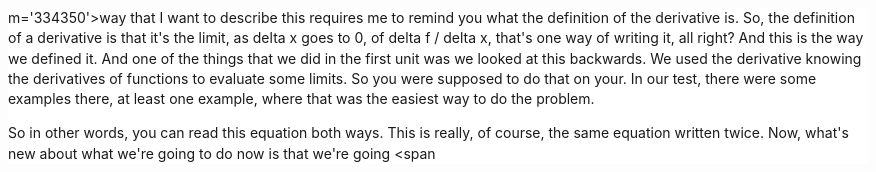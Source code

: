   m='334350'>way</span> <span m='334810'>that</span> <span m='335040'>I</span>
  <span m='335100'>want</span> <span m='335320'>to</span> <span
  m='335420'>describe</span> <span m='335970'>this</span> <span
  m='337090'>requires</span> <span m='337630'>me</span> <span
  m='337820'>to</span> <span m='337950'>remind</span> <span
  m='338420'>you</span> <span m='338500'>what</span> <span m='338680'>the</span>
  <span m='338790'>definition</span> <span m='339310'>of</span> <span
  m='339420'>the</span> <span m='339510'>derivative</span> <span
  m='340030'>is.</span> <span m='341290'>So,</span> <span m='344370'>the</span>
  <span m='344490'>definition</span> <span m='345060'>of</span> <span
  m='345160'>a</span> <span m='345220'>derivative</span> <span
  m='346370'>is</span> <span m='346550'>that</span> <span m='346870'>it's
  the</span> <span m='346950'>limit,</span> <span m='348580'>as delta x</span>
  <span m='349250'>goes</span> <span m='349490'>to</span> <span
  m='349590'>0,</span> <span m='350030'>of</span> <span m='352660'>delta</span>
  <span m='352930'>f /</span> <span m='353080'>delta</span> <span m='353360'>x,
  that's</span> <span m='353900'>one</span> <span m='354070'>way</span> <span
  m='354230'>of</span> <span m='354330'>writing</span> <span m='354680'>it, all
  right?</span> <span m='356410'>And</span> <span m='356710'>this</span> <span
  m='356830'>is</span> <span m='356960'>the</span> <span m='357040'>way</span>
  <span m='357190'>we</span> <span m='357330'>defined it.</span> <span
  m='361260'>And</span> <span m='361810'>one</span> <span m='362030'>of</span>
  <span m='362100'>the</span> <span m='362190'>things</span> <span
  m='362400'>that</span> <span m='362490'>we</span> <span m='362610'>did</span>
  <span m='362800'>in</span> <span m='362920'>the</span> <span
  m='363010'>first</span> <span m='363400'>unit</span> <span
  m='363860'>was</span> <span m='364340'>we</span> <span
  m='364760'>looked</span> <span m='365030'>at</span> <span
  m='365120'>this</span> <span m='365390'>backwards.</span> <span
  m='369070'>We</span> <span m='369330'>used</span> <span m='369990'>the</span>
  <span m='370160'>derivative</span> <span m='371090'>knowing</span> <span
  m='371540'>the</span> <span m='371650'>derivatives</span> <span
  m='371990'>of</span> <span m='372360'>functions</span> <span
  m='372890'>to</span> <span m='373080'>evaluate</span> <span m='373700'>some
  limits.</span> <span m='374250'>So</span> <span m='375530'>you</span> <span
  m='375680'>were</span> <span m='375790'>supposed</span> <span
  m='376180'>to</span> <span m='376260'>do</span> <span m='376420'>that</span>
  <span m='376810'>on</span> <span m='377020'>your.</span> <span
  m='377860'>In</span> <span m='378860'>our</span> <span m='379160'>test,</span>
  <span m='379640'>there</span> <span m='379740'>were</span> <span
  m='379870'>some</span> <span m='380090'>examples</span> <span
  m='381060'>there,</span> <span m='381310'>at</span> <span
  m='381370'>least</span> <span m='381630'>one</span> <span
  m='381790'>example,</span> <span m='382230'>where</span> <span
  m='382340'>that</span> <span m='382540'>was</span> <span m='382660'>the</span>
  <span m='382750'>easiest</span> <span m='383200'>way</span> <span
  m='383330'>to</span> <span m='383420'>do</span> <span m='383570'>the</span>
  <span m='383670'>problem.</span> </p><p><span m='386140'>So</span> <span
  m='386400'>in</span> <span m='386480'>other</span> <span
  m='386630'>words,</span> <span m='386970'>you</span> <span
  m='387080'>can</span> <span m='387210'>read</span> <span
  m='387450'>this</span> <span m='387650'>equation</span> <span
  m='388200'>both</span> <span m='388490'>ways.</span> <span
  m='388850'>This</span> <span m='388970'>is</span> <span
  m='389080'>really,</span> <span m='389290'>of</span> <span
  m='389360'>course,</span> <span m='389610'>the</span> <span
  m='389690'>same</span> <span m='389940'>equation</span> <span
  m='390380'>written</span> <span m='390660'>twice.</span> <span
  m='391770'>Now,</span> <span m='391960'>what's</span> <span
  m='392370'>new</span> <span m='392840'>about</span> <span
  m='393180'>what</span> <span m='393340'>we're</span> <span m='393450'>going
  to</span> <span m='393650'>do</span> <span m='393850'>now</span> <span
  m='394970'>is</span> <span m='396150'>that</span> <span
  m='396540'>we're</span> <span m='396690'>going</span> <span